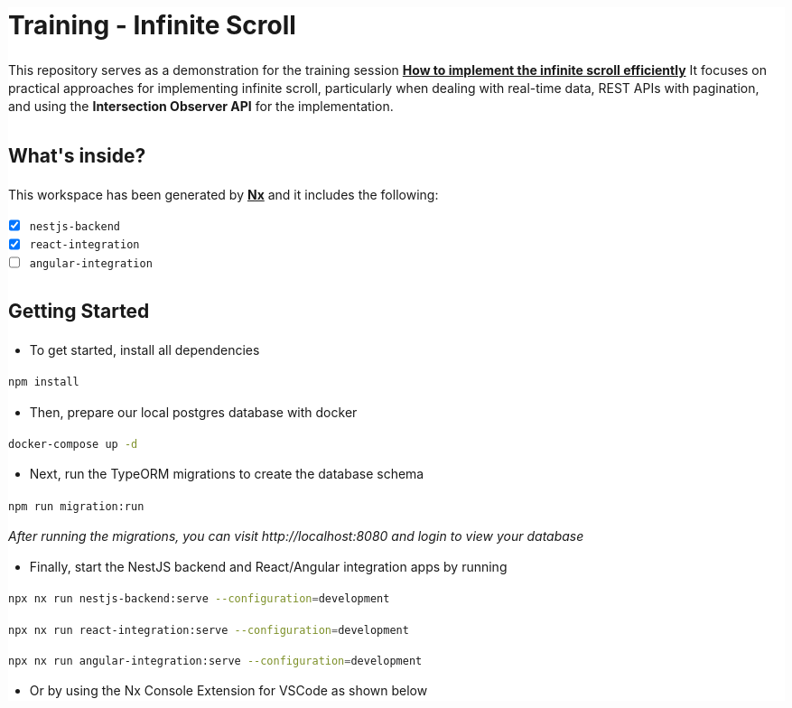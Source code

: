 # Training - Infinite Scroll

This repository serves as a demonstration for the training session **[How to implement the infinite scroll efficiently](https://docs.google.com/presentation/d/1y8aMQqRAYMeBvLDhTLFM9XbROQZIfgQY/edit?usp=sharing&ouid=101655150170436898439&rtpof=true&sd=true)** It focuses on practical approaches for implementing infinite scroll, particularly when dealing with real-time data, REST APIs with pagination, and using the **Intersection Observer API** for the implementation.

## What's inside?

This workspace has been generated by **[Nx](https://nx.dev)** and it includes the following:

- [x] `nestjs-backend`
- [x] `react-integration`
- [ ] `angular-integration`

## Getting Started

- To get started, install all dependencies

```bash
npm install
```

- Then, prepare our local postgres database with docker

```bash
docker-compose up -d
```

- Next, run the TypeORM migrations to create the database schema

```bash
npm run migration:run
```

*After running the migrations, you can visit http://localhost:8080 and login to view your database*

- Finally, start the NestJS backend and React/Angular integration apps by running

```bash
npx nx run nestjs-backend:serve --configuration=development
```

```bash
npx nx run react-integration:serve --configuration=development
```

```bash
npx nx run angular-integration:serve --configuration=development
```

- Or by using the Nx Console Extension for VSCode as shown below
